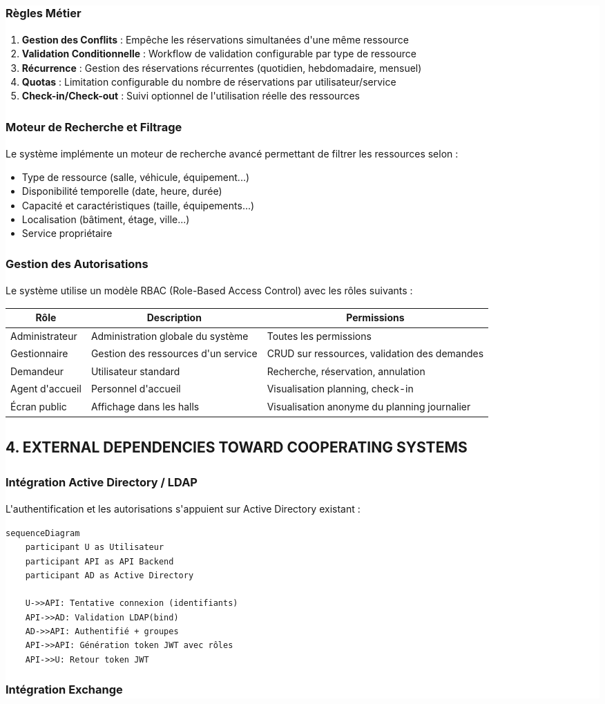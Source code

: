 ### Règles Métier

1. **Gestion des Conflits** : Empêche les réservations simultanées d'une même ressource
2. **Validation Conditionnelle** : Workflow de validation configurable par type de ressource
3. **Récurrence** : Gestion des réservations récurrentes (quotidien, hebdomadaire, mensuel)
4. **Quotas** : Limitation configurable du nombre de réservations par utilisateur/service
5. **Check-in/Check-out** : Suivi optionnel de l'utilisation réelle des ressources

### Moteur de Recherche et Filtrage

Le système implémente un moteur de recherche avancé permettant de filtrer les ressources selon :

- Type de ressource (salle, véhicule, équipement...)
- Disponibilité temporelle (date, heure, durée)
- Capacité et caractéristiques (taille, équipements...)
- Localisation (bâtiment, étage, ville...)
- Service propriétaire

### Gestion des Autorisations

Le système utilise un modèle RBAC (Role-Based Access Control) avec les rôles suivants :

| Rôle | Description | Permissions |
|------|-------------|------------|
| Administrateur | Administration globale du système | Toutes les permissions |
| Gestionnaire | Gestion des ressources d'un service | CRUD sur ressources, validation des demandes |
| Demandeur | Utilisateur standard | Recherche, réservation, annulation |
| Agent d'accueil | Personnel d'accueil | Visualisation planning, check-in |
| Écran public | Affichage dans les halls | Visualisation anonyme du planning journalier |

## 4. EXTERNAL DEPENDENCIES TOWARD COOPERATING SYSTEMS

### Intégration Active Directory / LDAP

L'authentification et les autorisations s'appuient sur Active Directory existant :

```mermaid
sequenceDiagram
    participant U as Utilisateur
    participant API as API Backend
    participant AD as Active Directory
    
    U->>API: Tentative connexion (identifiants)
    API->>AD: Validation LDAP(bind)
    AD->>API: Authentifié + groupes
    API->>API: Génération token JWT avec rôles
    API->>U: Retour token JWT
```

### Intégration Exchange
